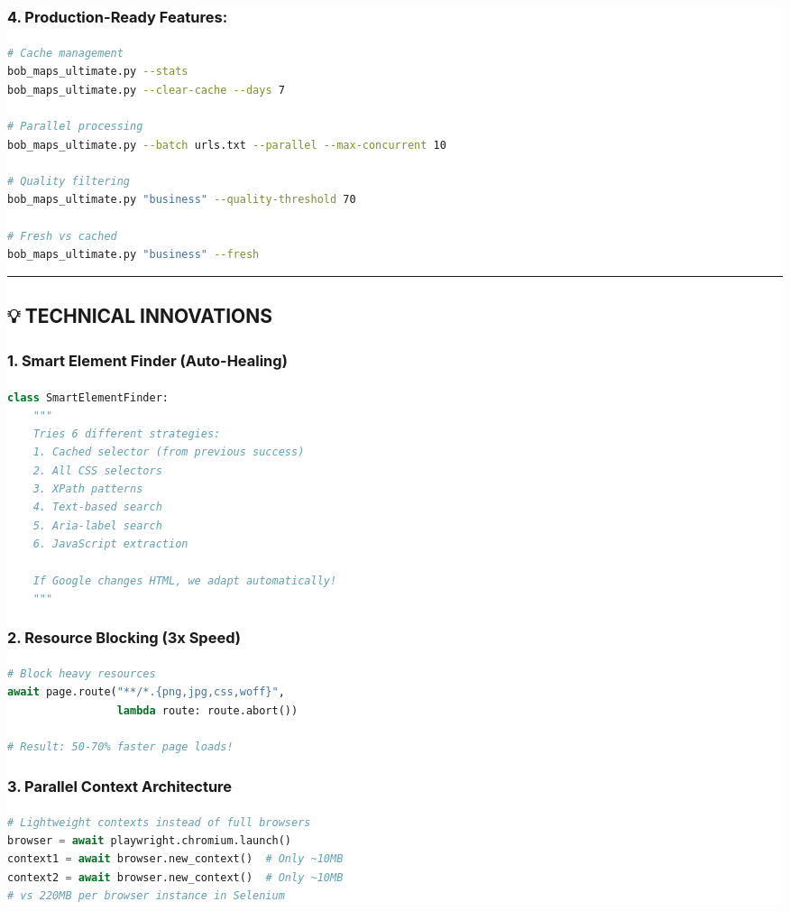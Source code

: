 
### 4. **Production-Ready Features:**

```bash
# Cache management
bob_maps_ultimate.py --stats
bob_maps_ultimate.py --clear-cache --days 7

# Parallel processing
bob_maps_ultimate.py --batch urls.txt --parallel --max-concurrent 10

# Quality filtering
bob_maps_ultimate.py "business" --quality-threshold 70

# Fresh vs cached
bob_maps_ultimate.py "business" --fresh
```

---

## 💡 TECHNICAL INNOVATIONS

### 1. **Smart Element Finder** (Auto-Healing)

```python
class SmartElementFinder:
    """
    Tries 6 different strategies:
    1. Cached selector (from previous success)
    2. All CSS selectors
    3. XPath patterns
    4. Text-based search
    5. Aria-label search
    6. JavaScript extraction

    If Google changes HTML, we adapt automatically!
    """
```

### 2. **Resource Blocking** (3x Speed)

```python
# Block heavy resources
await page.route("**/*.{png,jpg,css,woff}",
                 lambda route: route.abort())

# Result: 50-70% faster page loads!
```

### 3. **Parallel Context Architecture**

```python
# Lightweight contexts instead of full browsers
browser = await playwright.chromium.launch()
context1 = await browser.new_context()  # Only ~10MB
context2 = await browser.new_context()  # Only ~10MB
# vs 220MB per browser instance in Selenium
```
